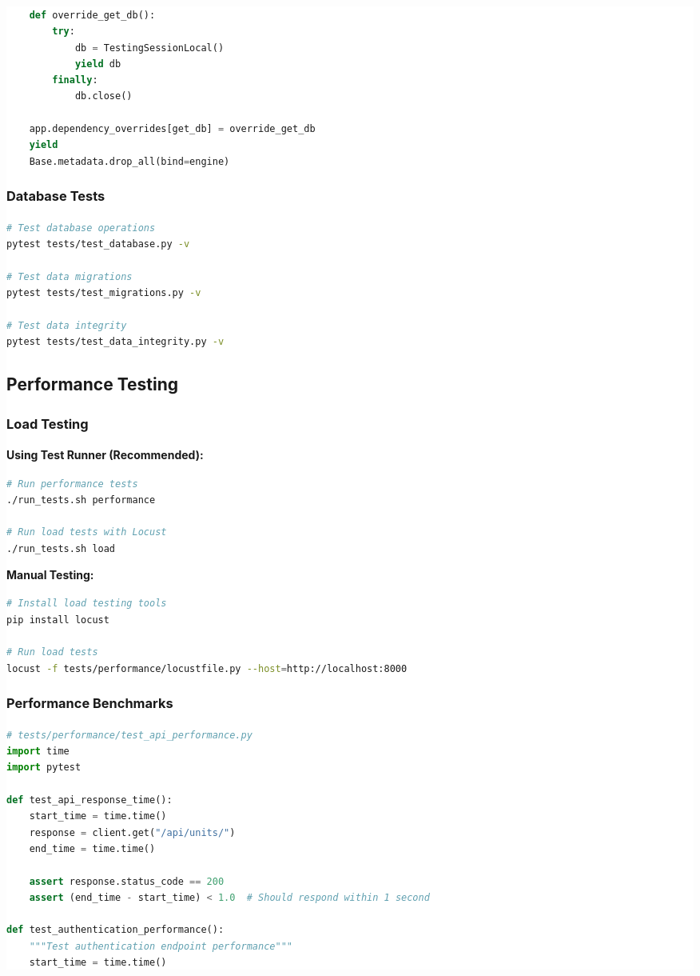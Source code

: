 ```python
    def override_get_db():
        try:
            db = TestingSessionLocal()
            yield db
        finally:
            db.close()
    
    app.dependency_overrides[get_db] = override_get_db
    yield
    Base.metadata.drop_all(bind=engine)
```

### Database Tests

```bash
# Test database operations
pytest tests/test_database.py -v

# Test data migrations
pytest tests/test_migrations.py -v

# Test data integrity
pytest tests/test_data_integrity.py -v
```

## Performance Testing

### Load Testing

**Using Test Runner (Recommended):**
```bash
# Run performance tests
./run_tests.sh performance

# Run load tests with Locust
./run_tests.sh load
```

**Manual Testing:**
```bash
# Install load testing tools
pip install locust

# Run load tests
locust -f tests/performance/locustfile.py --host=http://localhost:8000
```

### Performance Benchmarks

```python
# tests/performance/test_api_performance.py
import time
import pytest

def test_api_response_time():
    start_time = time.time()
    response = client.get("/api/units/")
    end_time = time.time()
    
    assert response.status_code == 200
    assert (end_time - start_time) < 1.0  # Should respond within 1 second

def test_authentication_performance():
    """Test authentication endpoint performance"""
    start_time = time.time()
```